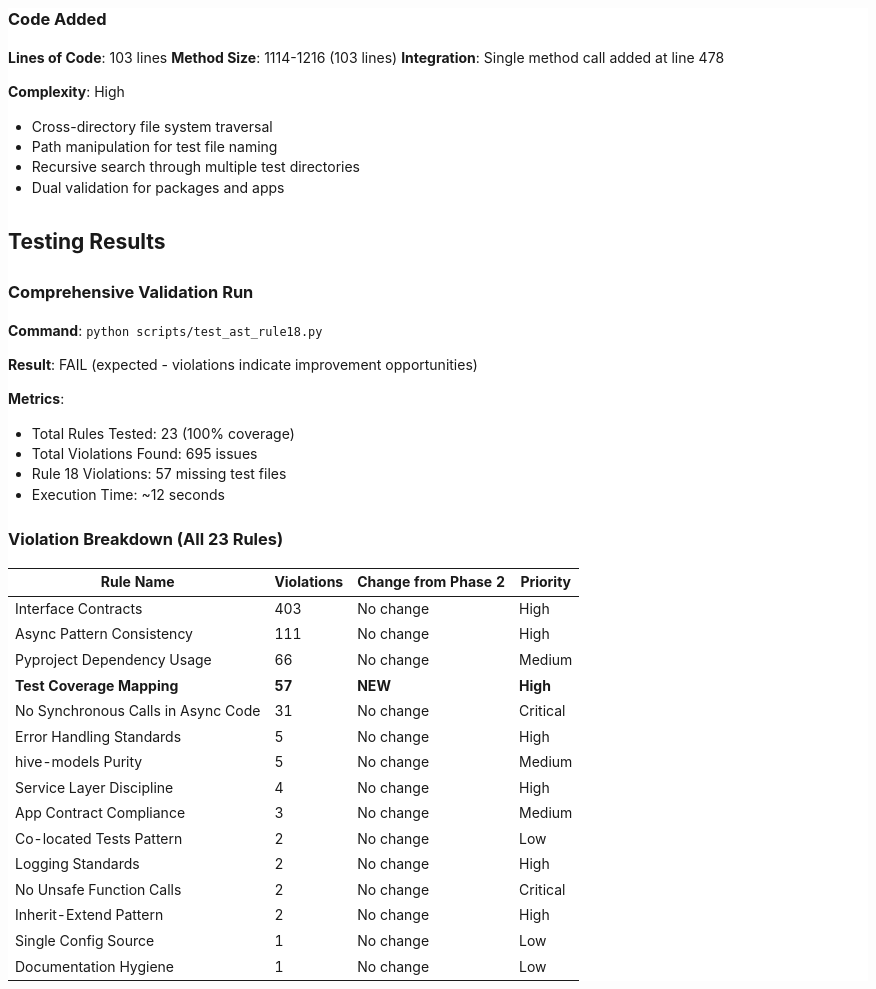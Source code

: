 ### Code Added

**Lines of Code**: 103 lines
**Method Size**: 1114-1216 (103 lines)
**Integration**: Single method call added at line 478

**Complexity**: High
- Cross-directory file system traversal
- Path manipulation for test file naming
- Recursive search through multiple test directories
- Dual validation for packages and apps

## Testing Results

### Comprehensive Validation Run

**Command**: `python scripts/test_ast_rule18.py`

**Result**: FAIL (expected - violations indicate improvement opportunities)

**Metrics**:
- Total Rules Tested: 23 (100% coverage)
- Total Violations Found: 695 issues
- Rule 18 Violations: 57 missing test files
- Execution Time: ~12 seconds

### Violation Breakdown (All 23 Rules)

| Rule Name | Violations | Change from Phase 2 | Priority |
|-----------|-----------|---------------------|----------|
| Interface Contracts | 403 | No change | High |
| Async Pattern Consistency | 111 | No change | High |
| Pyproject Dependency Usage | 66 | No change | Medium |
| **Test Coverage Mapping** | **57** | **NEW** | **High** |
| No Synchronous Calls in Async Code | 31 | No change | Critical |
| Error Handling Standards | 5 | No change | High |
| hive-models Purity | 5 | No change | Medium |
| Service Layer Discipline | 4 | No change | High |
| App Contract Compliance | 3 | No change | Medium |
| Co-located Tests Pattern | 2 | No change | Low |
| Logging Standards | 2 | No change | High |
| No Unsafe Function Calls | 2 | No change | Critical |
| Inherit-Extend Pattern | 2 | No change | High |
| Single Config Source | 1 | No change | Low |
| Documentation Hygiene | 1 | No change | Low |
